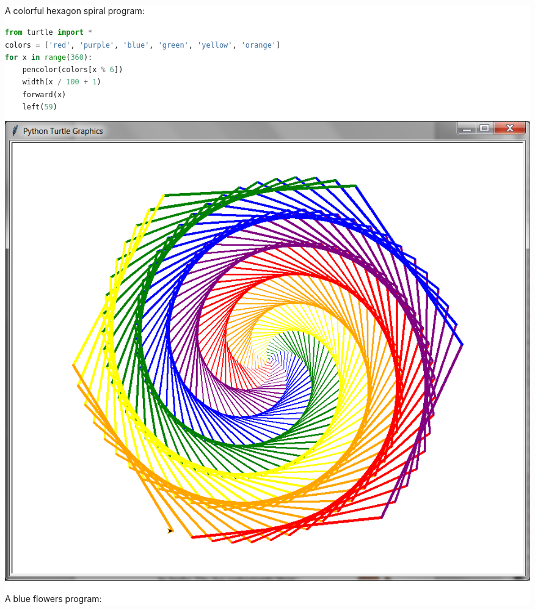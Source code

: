 A colorful hexagon spiral program:

```python
from turtle import *
colors = ['red', 'purple', 'blue', 'green', 'yellow', 'orange']
for x in range(360):
    pencolor(colors[x % 6])
    width(x / 100 + 1)
    forward(x)
    left(59)
```

[<img src="colorful_hex.png" class="screenshot" />](colorful_hex.png)

A blue flowers program:
